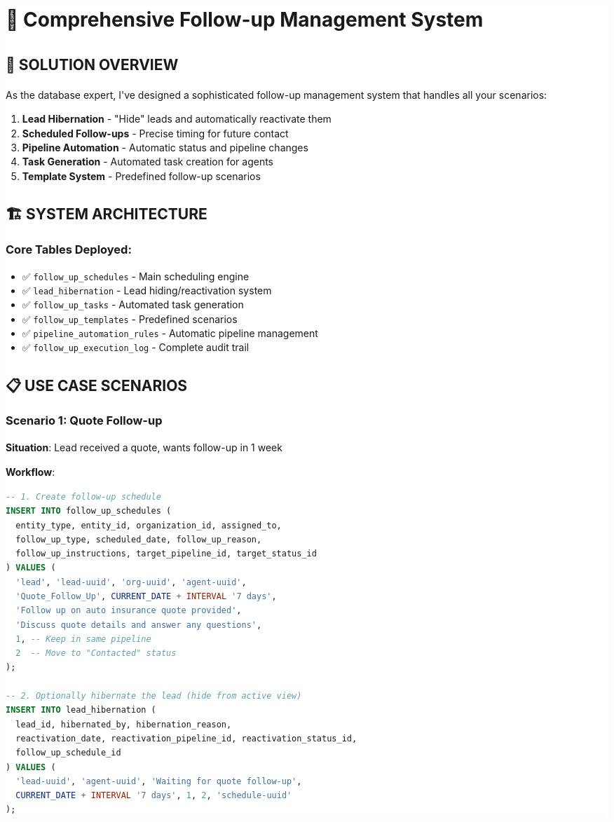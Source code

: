 # 📅 Comprehensive Follow-up Management System

## 🎯 **SOLUTION OVERVIEW**

As the database expert, I've designed a sophisticated follow-up management system that handles all your scenarios:

1. **Lead Hibernation** - "Hide" leads and automatically reactivate them
2. **Scheduled Follow-ups** - Precise timing for future contact
3. **Pipeline Automation** - Automatic status and pipeline changes
4. **Task Generation** - Automated task creation for agents
5. **Template System** - Predefined follow-up scenarios

## 🏗️ **SYSTEM ARCHITECTURE**

### **Core Tables Deployed**:
- ✅ `follow_up_schedules` - Main scheduling engine
- ✅ `lead_hibernation` - Lead hiding/reactivation system
- ✅ `follow_up_tasks` - Automated task generation
- ✅ `follow_up_templates` - Predefined scenarios
- ✅ `pipeline_automation_rules` - Automatic pipeline management
- ✅ `follow_up_execution_log` - Complete audit trail

## 📋 **USE CASE SCENARIOS**

### **Scenario 1: Quote Follow-up**
**Situation**: Lead received a quote, wants follow-up in 1 week

**Workflow**:
```sql
-- 1. Create follow-up schedule
INSERT INTO follow_up_schedules (
  entity_type, entity_id, organization_id, assigned_to,
  follow_up_type, scheduled_date, follow_up_reason,
  follow_up_instructions, target_pipeline_id, target_status_id
) VALUES (
  'lead', 'lead-uuid', 'org-uuid', 'agent-uuid',
  'Quote_Follow_Up', CURRENT_DATE + INTERVAL '7 days',
  'Follow up on auto insurance quote provided',
  'Discuss quote details and answer any questions',
  1, -- Keep in same pipeline
  2  -- Move to "Contacted" status
);

-- 2. Optionally hibernate the lead (hide from active view)
INSERT INTO lead_hibernation (
  lead_id, hibernated_by, hibernation_reason,
  reactivation_date, reactivation_pipeline_id, reactivation_status_id,
  follow_up_schedule_id
) VALUES (
  'lead-uuid', 'agent-uuid', 'Waiting for quote follow-up',
  CURRENT_DATE + INTERVAL '7 days', 1, 2, 'schedule-uuid'
);
```
